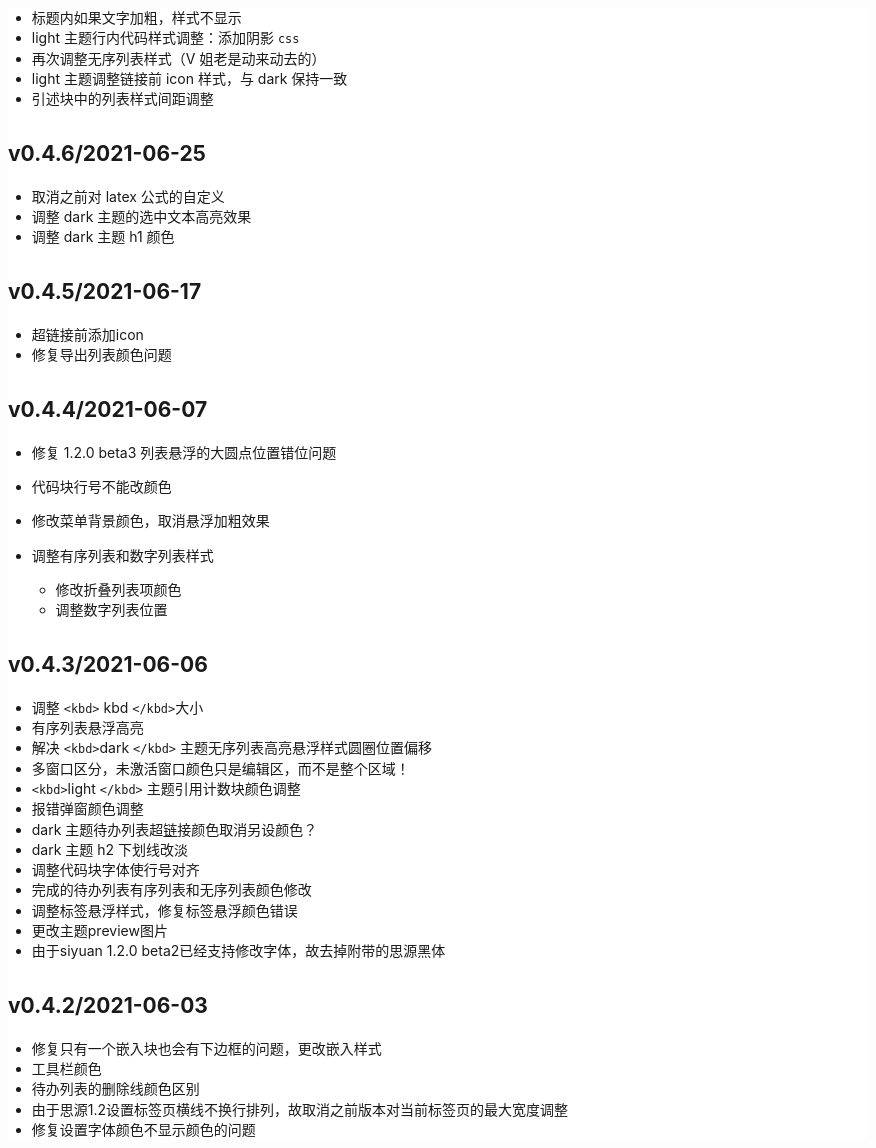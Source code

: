 * 标题内如果文字加粗，样式不显示
* light 主题行内代码样式调整：添加阴影 `css`
* 再次调整无序列表样式（V 姐老是动来动去的）
* light 主题调整链接前 icon 样式，与 dark 保持一致
* 引述块中的列表样式间距调整

## v0.4.6/2021-06-25

* 取消之前对 latex 公式的自定义
* 调整 dark 主题的选中文本高亮效果
* 调整 dark 主题 h1 颜色

## v0.4.5/2021-06-17

* 超链接前添加icon
* 修复导出列表颜色问题

## v0.4.4/2021-06-07

* 修复 1.2.0 beta3 列表悬浮的大圆点位置错位问题
* 代码块行号不能改颜色
* 修改菜单背景颜色，取消悬浮加粗效果
* 调整有序列表和数字列表样式

  * 修改折叠列表项颜色
  * 调整数字列表位置

## v0.4.3/2021-06-06

* 调整 `<kbd>` kbd `</kbd>`大小
* 有序列表悬浮高亮
* 解决 `<kbd>`dark `</kbd>` 主题无序列表高亮悬浮样式圆圈位置偏移
* 多窗口区分，未激活窗口颜色只是编辑区，而不是整个区域！
* `<kbd>`light `</kbd>` 主题引用计数块颜色调整
* 报错弹窗颜色调整
* dark 主题待办列表超[链]()接颜色取消另设颜色？
* dark 主题 h2 下划线改淡
* 调整代码块字体使行号对齐
* 完成的待办列表有序列表和无序列表颜色修改
* 调整标签悬浮样式，修复标签悬浮颜色错误
* 更改主题preview图片
* 由于siyuan 1.2.0 beta2已经支持修改字体，故去掉附带的思源黑体

## v0.4.2/2021-06-03

* 修复只有一个嵌入块也会有下边框的问题，更改嵌入样式
* 工具栏颜色
* 待办列表的删除线颜色区别
* 由于思源1.2设置标签页横线不换行排列，故取消之前版本对当前标签页的最大宽度调整
* 修复设置字体颜色不显示颜色的问题
